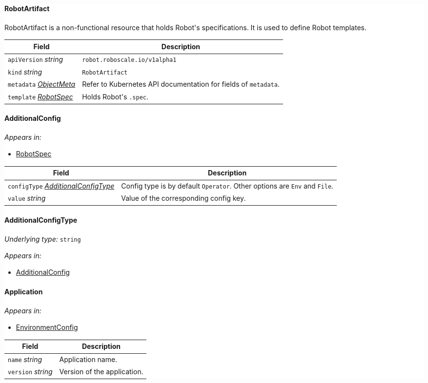 
#### RobotArtifact



RobotArtifact is a non-functional resource that holds Robot's specifications. It is used to define Robot templates.



| Field | Description |
| --- | --- |
| `apiVersion` _string_ | `robot.roboscale.io/v1alpha1`
| `kind` _string_ | `RobotArtifact`
| `metadata` _[ObjectMeta](https://kubernetes.io/docs/reference/generated/kubernetes-api/v1.22/#objectmeta-v1-meta)_ | Refer to Kubernetes API documentation for fields of `metadata`. |
| `template` _[RobotSpec](#robotspec)_ | Holds Robot's `.spec`. |


#### AdditionalConfig





_Appears in:_
- [RobotSpec](#robotspec)

| Field | Description |
| --- | --- |
| `configType` _[AdditionalConfigType](#additionalconfigtype)_ | Config type is by default `Operator`. Other options are `Env` and `File`. |
| `value` _string_ | Value of the corresponding config key. |


#### AdditionalConfigType

_Underlying type:_ `string`



_Appears in:_
- [AdditionalConfig](#additionalconfig)



#### Application





_Appears in:_
- [EnvironmentConfig](#environmentconfig)

| Field | Description |
| --- | --- |
| `name` _string_ | Application name. |
| `version` _string_ | Version of the application. |

